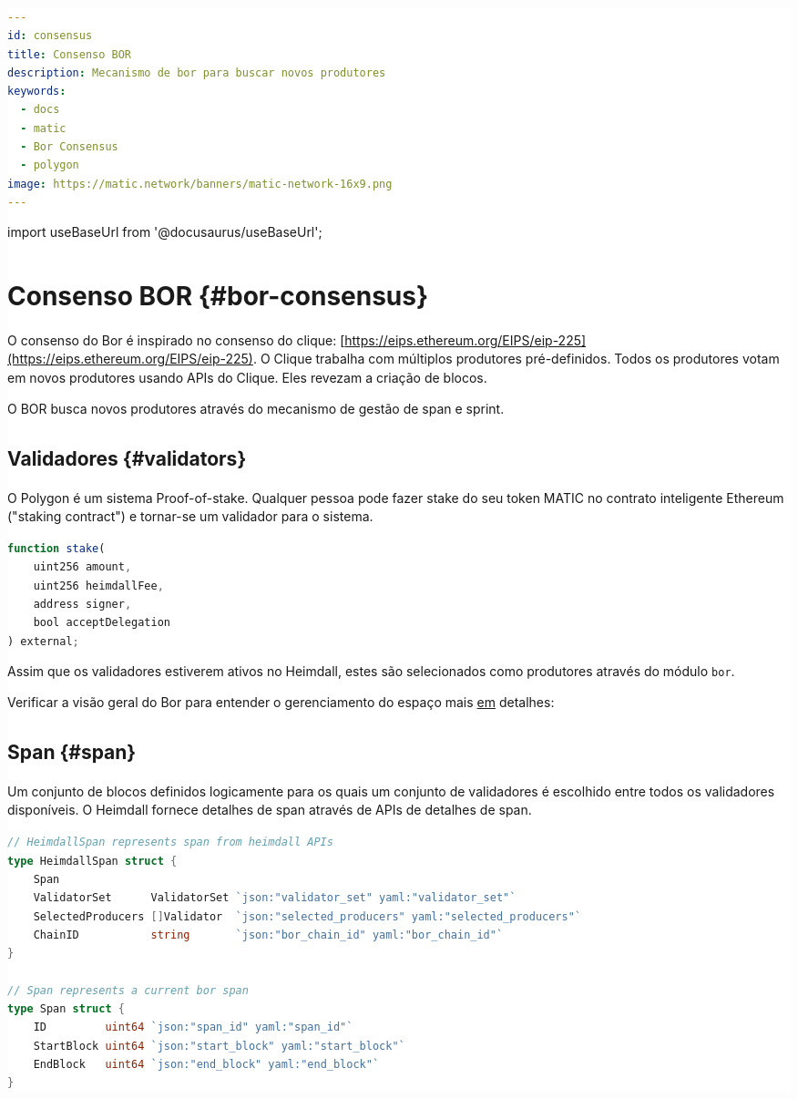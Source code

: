 ```yaml
---
id: consensus
title: Consenso BOR
description: Mecanismo de bor para buscar novos produtores
keywords:
  - docs
  - matic
  - Bor Consensus
  - polygon
image: https://matic.network/banners/matic-network-16x9.png
---
```

import useBaseUrl from '@docusaurus/useBaseUrl';

# Consenso BOR {#bor-consensus}

O consenso do Bor é inspirado no consenso do clique: [https://eips.ethereum.org/EIPS/eip-225](https://eips.ethereum.org/EIPS/eip-225). O Clique trabalha com múltiplos produtores pré-definidos. Todos os produtores votam em novos produtores usando APIs do Clique. Eles revezam a criação de blocos.

O BOR busca novos produtores através do mecanismo de gestão de span e sprint.

## Validadores {#validators}

O Polygon é um sistema Proof-of-stake. Qualquer pessoa pode fazer stake do seu token MATIC no contrato inteligente Ethereum ("staking contract") e tornar-se um validador para o sistema.

```jsx
function stake(
	uint256 amount,
	uint256 heimdallFee,
	address signer,
	bool acceptDelegation
) external;
```

Assim que os validadores estiverem ativos no Heimdall, estes são selecionados como produtores através do módulo `bor`.

Verificar a visão geral do Bor para entender o gerenciamento do espaço mais [em](https://www.notion.so/Bor-Overview-c8bdb110cd4d4090a7e1589ac1006bab) detalhes:

## Span {#span}

Um conjunto de blocos definidos logicamente para os quais um conjunto de validadores é escolhido entre todos os validadores disponíveis. O Heimdall fornece detalhes de span através de APIs de detalhes de span.

```go
// HeimdallSpan represents span from heimdall APIs
type HeimdallSpan struct {
	Span
	ValidatorSet      ValidatorSet `json:"validator_set" yaml:"validator_set"`
	SelectedProducers []Validator  `json:"selected_producers" yaml:"selected_producers"`
	ChainID           string       `json:"bor_chain_id" yaml:"bor_chain_id"`
}

// Span represents a current bor span
type Span struct {
	ID         uint64 `json:"span_id" yaml:"span_id"`
	StartBlock uint64 `json:"start_block" yaml:"start_block"`
	EndBlock   uint64 `json:"end_block" yaml:"end_block"`
}

```